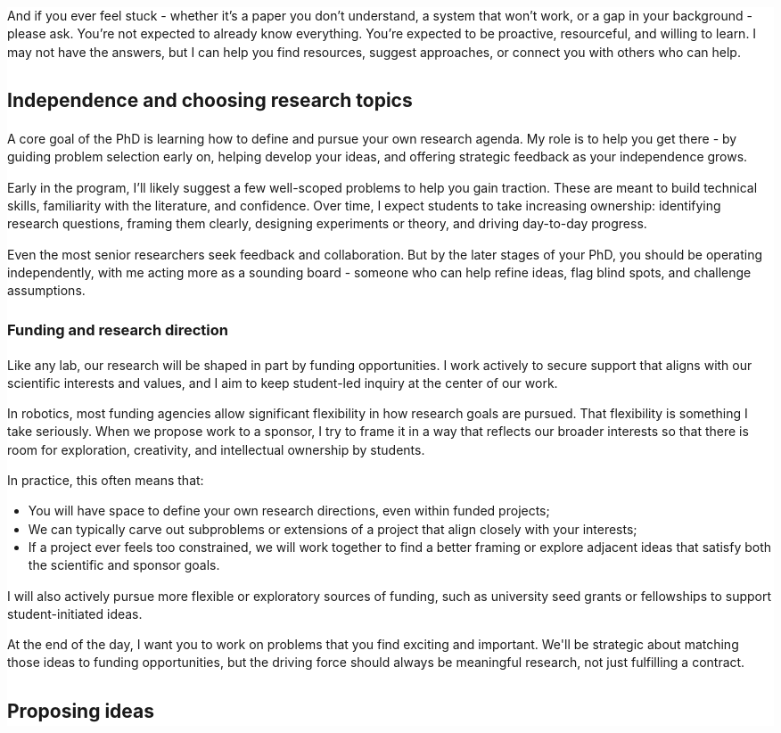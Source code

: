 And if you ever feel stuck - whether it’s a paper you don’t understand, a system
that won’t work, or a gap in your background - please ask. You’re not expected
to already know everything. You’re expected to be proactive, resourceful, and
willing to learn. I may not have the answers, but I can help you find
resources, suggest approaches, or connect you with others who can help.


## Independence and choosing research topics

A core goal of the PhD is learning how to define and pursue your own research
agenda. My role is to help you get there - by guiding problem selection early on,
helping develop your ideas, and offering strategic feedback as your independence
grows.

Early in the program, I’ll likely suggest a few well-scoped problems to help you
gain traction. These are meant to build technical skills, familiarity with the
literature, and confidence. Over time, I expect students to take increasing
ownership: identifying research questions, framing them clearly, designing
experiments or theory, and driving day-to-day progress.

Even the most senior researchers seek feedback and collaboration. But by the
later stages of your PhD, you should be operating independently, with me acting
more as a sounding board - someone who can help refine ideas, flag blind spots,
and challenge assumptions.

### Funding and research direction

Like any lab, our research will be shaped in part by funding opportunities. I
work actively to secure support that aligns with our scientific interests and
values, and I aim to keep student-led inquiry at the center of our work.

In robotics, most funding agencies allow significant flexibility in how research
goals are pursued. That flexibility is something I take seriously. When we
propose work to a sponsor, I try to frame it in a way that reflects our broader
interests so that there is room for exploration, creativity, and intellectual
ownership by students.

In practice, this often means that:
- You will have space to define your own research directions, even within funded projects;
- We can typically carve out subproblems or extensions of a project that align closely with your interests;
- If a project ever feels too constrained, we will work together to find a better framing or explore adjacent ideas that satisfy both the scientific and sponsor goals.

I will also actively pursue more flexible or exploratory sources of funding,
such as university seed grants or fellowships to support student-initiated
ideas.

At the end of the day, I want you to work on problems that you find exciting and
important. We'll be strategic about matching those ideas to funding
opportunities, but the driving force should always be meaningful research, not
just fulfilling a contract.

## Proposing ideas
